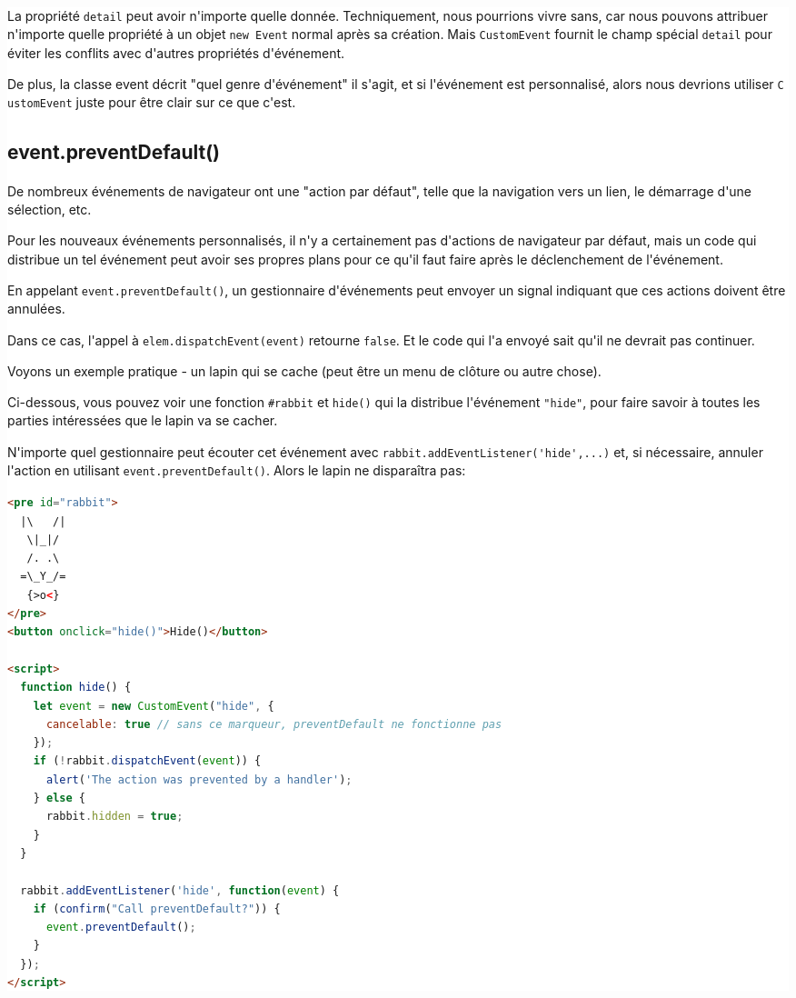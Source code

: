 La propriété `detail` peut avoir n'importe quelle donnée. Techniquement, nous pourrions vivre sans, car nous pouvons attribuer n'importe quelle propriété à un objet `new Event` normal après sa création. Mais `CustomEvent` fournit le champ spécial `detail` pour éviter les conflits avec d'autres propriétés d'événement.

De plus, la classe event décrit "quel genre d'événement" il s'agit, et si l'événement est personnalisé, alors nous devrions utiliser `CustomEvent` juste pour être clair sur ce que c'est.

## event.preventDefault()

De nombreux événements de navigateur ont une "action par défaut", telle que la navigation vers un lien, le démarrage d'une sélection, etc.

Pour les nouveaux événements personnalisés, il n'y a certainement pas d'actions de navigateur par défaut, mais un code qui distribue un tel événement peut avoir ses propres plans pour ce qu'il faut faire après le déclenchement de l'événement.

En appelant `event.preventDefault()`, un gestionnaire d'événements peut envoyer un signal indiquant que ces actions doivent être annulées.

Dans ce cas, l'appel à `elem.dispatchEvent(event)` retourne `false`. Et le code qui l'a envoyé sait qu'il ne devrait pas continuer.

Voyons un exemple pratique - un lapin qui se cache (peut être un menu de clôture ou autre chose).

Ci-dessous, vous pouvez voir une fonction `#rabbit` et `hide()` qui la distribue l'événement `"hide"`, pour faire savoir à toutes les parties intéressées que le lapin va se cacher.

N'importe quel gestionnaire peut écouter cet événement avec `rabbit.addEventListener('hide',...)` et, si nécessaire, annuler l'action en utilisant `event.preventDefault()`. Alors le lapin ne disparaîtra pas:

```html run refresh autorun
<pre id="rabbit">
  |\   /|
   \|_|/
   /. .\
  =\_Y_/=
   {>o<}
</pre>
<button onclick="hide()">Hide()</button>

<script>
  function hide() {
    let event = new CustomEvent("hide", {
      cancelable: true // sans ce marqueur, preventDefault ne fonctionne pas
    });
    if (!rabbit.dispatchEvent(event)) {
      alert('The action was prevented by a handler');
    } else {
      rabbit.hidden = true;
    }
  }

  rabbit.addEventListener('hide', function(event) {
    if (confirm("Call preventDefault?")) {
      event.preventDefault();
    }
  });
</script>
```
